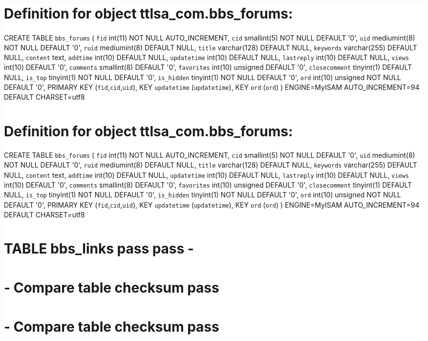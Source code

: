 # Definition for object ttlsa_com.bbs_forums:
CREATE TABLE `bbs_forums` (
  `fid` int(11) NOT NULL AUTO_INCREMENT,
  `cid` smallint(5) NOT NULL DEFAULT '0',
  `uid` mediumint(8) NOT NULL DEFAULT '0',
  `ruid` mediumint(8) DEFAULT NULL,
  `title` varchar(128) DEFAULT NULL,
  `keywords` varchar(255) DEFAULT NULL,
  `content` text,
  `addtime` int(10) DEFAULT NULL,
  `updatetime` int(10) DEFAULT NULL,
  `lastreply` int(10) DEFAULT NULL,
  `views` int(10) DEFAULT '0',
  `comments` smallint(8) DEFAULT '0',
  `favorites` int(10) unsigned DEFAULT '0',
  `closecomment` tinyint(1) DEFAULT NULL,
  `is_top` tinyint(1) NOT NULL DEFAULT '0',
  `is_hidden` tinyint(1) NOT NULL DEFAULT '0',
  `ord` int(10) unsigned NOT NULL DEFAULT '0',
  PRIMARY KEY (`fid`,`cid`,`uid`),
  KEY `updatetime` (`updatetime`),
  KEY `ord` (`ord`)
) ENGINE=MyISAM AUTO_INCREMENT=94 DEFAULT CHARSET=utf8

# Definition for object ttlsa_com.bbs_forums:
CREATE TABLE `bbs_forums` (
  `fid` int(11) NOT NULL AUTO_INCREMENT,
  `cid` smallint(5) NOT NULL DEFAULT '0',
  `uid` mediumint(8) NOT NULL DEFAULT '0',
  `ruid` mediumint(8) DEFAULT NULL,
  `title` varchar(128) DEFAULT NULL,
  `keywords` varchar(255) DEFAULT NULL,
  `content` text,
  `addtime` int(10) DEFAULT NULL,
  `updatetime` int(10) DEFAULT NULL,
  `lastreply` int(10) DEFAULT NULL,
  `views` int(10) DEFAULT '0',
  `comments` smallint(8) DEFAULT '0',
  `favorites` int(10) unsigned DEFAULT '0',
  `closecomment` tinyint(1) DEFAULT NULL,
  `is_top` tinyint(1) NOT NULL DEFAULT '0',
  `is_hidden` tinyint(1) NOT NULL DEFAULT '0',
  `ord` int(10) unsigned NOT NULL DEFAULT '0',
  PRIMARY KEY (`fid`,`cid`,`uid`),
  KEY `updatetime` (`updatetime`),
  KEY `ord` (`ord`)
) ENGINE=MyISAM AUTO_INCREMENT=94 DEFAULT CHARSET=utf8

# TABLE     bbs_links                               pass    pass    -       
#           - Compare table checksum                                pass    
#           - Compare table checksum                                pass   

